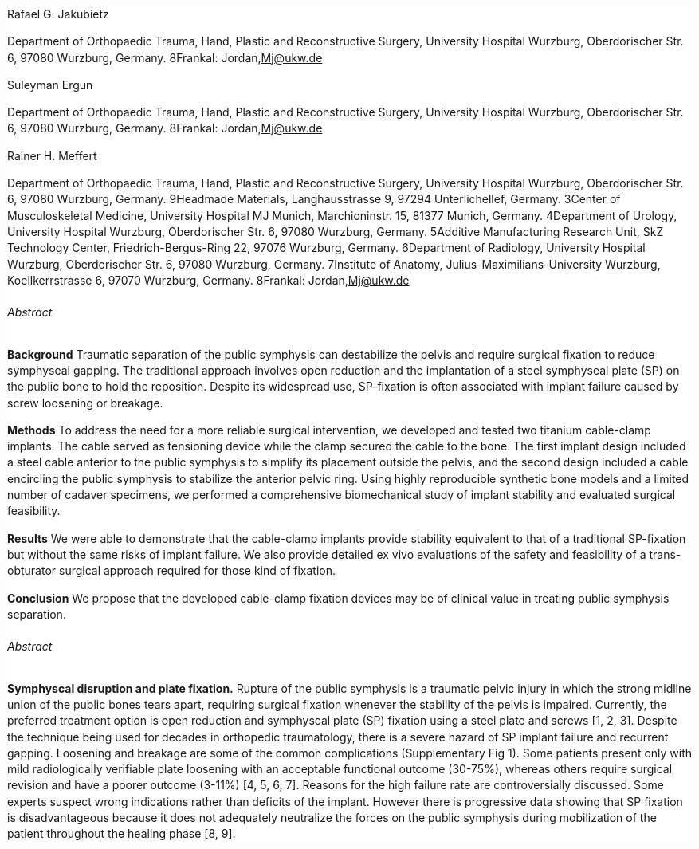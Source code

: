 Rafael G. Jakubietz

Department of Orthopaedic Trauma, Hand, Plastic and Reconstructive Surgery, University Hospital Wurzburg, Oberdorischer Str. 6, 97080 Wurzburg, Germany. 8Frankal: Jordan,Mj@ukw.de

Suleyman Ergun

Department of Orthopaedic Trauma, Hand, Plastic and Reconstructive Surgery, University Hospital Wurzburg, Oberdorischer Str. 6, 97080 Wurzburg, Germany. 8Frankal: Jordan,Mj@ukw.de

Rainer H. Meffert

Department of Orthopaedic Trauma, Hand, Plastic and Reconstructive Surgery, University Hospital Wurzburg, Oberdorischer Str. 6, 97080 Wurzburg, Germany. 9Headmade Materials, Langhausstrasse 9, 97294 Unterlichellef, Germany. 3Center of Musculoskeletal Medicine, University Hospital MJ Munich, Marchioninstr. 15, 81377 Munich, Germany. 4Department of Urology, University Hospital Wurzburg, Oberdorischer Str. 6, 97080 Wurzburg, Germany. 5Additive Manufacturing Research Unit, SkZ Technology Center, Friedrich-Bergus-Ring 22, 97076 Wurzburg, Germany. 6Department of Radiology, University Hospital Wurzburg, Oberdorischer Str. 6, 97080 Wurzburg, Germany. 7Institute of Anatomy, Julius-Maximilians-University Wurzburg, Koellkerrstrasse 6, 97070 Wurzburg, Germany. 8Frankal: Jordan,Mj@ukw.de

###### Abstract

**Background** Traumatic separation of the public symphysis can destabilize the pelvis and require surgical fixation to reduce symphyseal gapping. The traditional approach involves open reduction and the implantation of a steel symphyseal plate (SP) on the public bone to hold the reposition. Despite its widespread use, SP-fixation is often associated with implant failure caused by screw loosening or breakage.

**Methods** To address the need for a more reliable surgical intervention, we developed and tested two titanium cable-clamp implants. The cable served as tensioning device while the clamp secured the cable to the bone. The first implant design included a steel cable anterior to the public symphysis to simplify its placement outside the pelvis, and the second design included a cable encircling the public symphysis to stabilize the anterior pelvic ring. Using highly reproducible synthetic bone models and a limited number of cadaver specimens, we performed a comprehensive biomechanical study of implant stability and evaluated surgical feasibility.

**Results** We were able to demonstrate that the cable-clamp implants provide stability equivalent to that of a traditional SP-fixation but without the same risks of implant failure. We also provide detailed ex vivo evaluations of the safety and feasibility of a trans-obturator surgical approach required for those kind of fixation.

**Conclusion** We propose that the developed cable-clamp fixation devices may be of clinical value in treating public symphysis separation.

 

###### Abstract

**Symphyscal disruption and plate fixation.** Rupture of the public symphysis is a traumatic pelvic injury in which the strong midline union of the public bones tears apart, requiring surgical fixation whenever the stability of the pelvis is impaired. Currently, the preferred treatment option is open reduction and symphyscal plate (SP) fixation using a steel plate and screws [1, 2, 3]. Despite the technique being used for decades in orthopedic traumatology, there is a severe hazard of SP implant failure and recurrent gapping. Loosening and breakage are some of the common complications (Supplementary Fig 1). Some patients present only with mild radiologically verifiable plate loosening with an acceptable functional outcome (30-75%), whereas others require surgical revision and have a poorer outcome (3-11%) [4, 5, 6, 7]. Reasons for the high failure rate are controversially discussed. Some experts suspect wrong indications rather than deficits of the implant. However there is progressive data showing that SP fixation is disadvantageous because it does not adequately neutralize the forces on the public symphysis during mobilization of the patient throughout the healing phase [8, 9].
